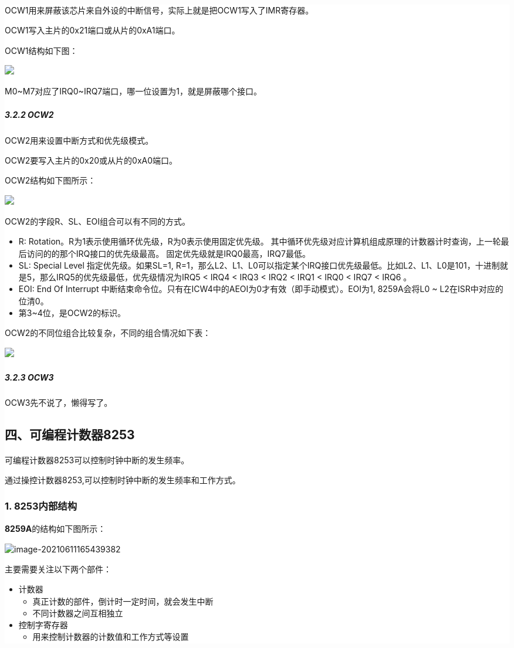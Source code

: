 OCW1用来屏蔽该芯片来自外设的中断信号，实际上就是把OCW1写入了IMR寄存器。

OCW1写入主片的0x21端口或从片的0xA1端口。

OCW1结构如下图：

<img width="50%" src="https://i.loli.net/2021/04/02/erAwRuDSvFt5iM8.png">

M0~M7对应了IRQ0~IRQ7端口，哪一位设置为1，就是屏蔽哪个接口。

##### 3.2.2 OCW2

OCW2用来设置中断方式和优先级模式。

OCW2要写入主片的0x20或从片的0xA0端口。

OCW2结构如下图所示：

<img width="50%" src="https://i.loli.net/2021/04/02/E5zSFaLKvHy2eGh.png">

OCW2的字段R、SL、EOI组合可以有不同的方式。

- R: Rotation。R为1表示使用循环优先级，R为0表示使用固定优先级。
  其中循环优先级对应计算机组成原理的计数器计时查询，上一轮最后访问的的那个IRQ接口的优先级最高。
  固定优先级就是IRQ0最高，IRQ7最低。
- SL: Special Level 指定优先级。如果SL=1, R=1，那么L2、L1、L0可以指定某个IRQ接口优先级最低。比如L2、L1、L0是101，十进制就是5，那么IRQ5的优先级最低，优先级情况为IRQ5 < IRQ4 < IRQ3 < IRQ2 < IRQ1 < IRQ0 < IRQ7 < IRQ6 。
- EOI: End Of Interrupt 中断结束命令位。只有在ICW4中的AEOI为0才有效（即手动模式）。EOI为1, 8259A会将L0 ~ L2在ISR中对应的位清0。
- 第3~4位，是OCW2的标识。

OCW2的不同位组合比较复杂，不同的组合情况如下表：

<img src="https://i.loli.net/2021/04/02/o5VPmqDea23Gtig.png">

##### 3.2.3 OCW3

OCW3先不说了，懒得写了。

## 四、可编程计数器8253

可编程计数器8253可以控制时钟中断的发生频率。

通过操控计数器8253,可以控制时钟中断的发生频率和工作方式。

### 1. 8253内部结构

**8259A**的结构如下图所示：

![image-20210611165439382](https://i.loli.net/2021/06/11/izKauDNC7s2Rc69.png)

主要需要关注以下两个部件：

- 计数器
  - 真正计数的部件，倒计时一定时间，就会发生中断
  - 不同计数器之间互相独立
- 控制字寄存器
  - 用来控制计数器的计数值和工作方式等设置
